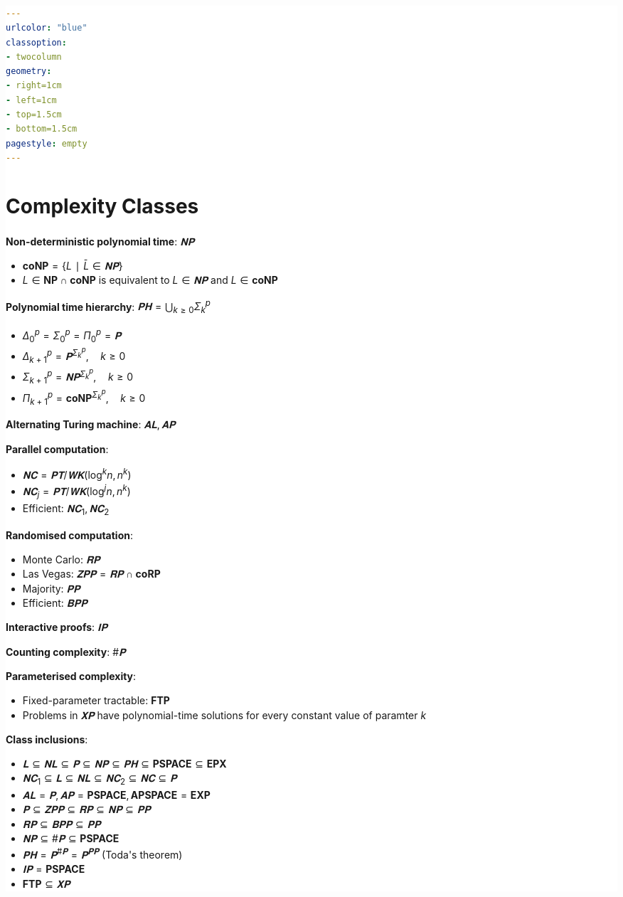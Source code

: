 ```yaml
---
urlcolor: "blue"
classoption:
- twocolumn
geometry:
- right=1cm
- left=1cm
- top=1.5cm
- bottom=1.5cm
pagestyle: empty
---
```




# Complexity Classes
**Non-deterministic polynomial time**: $𝐍𝐏$

* $\mathbf{coNP} = \{L ∣ \bar{L}∈𝐍𝐏\}$
* $L∈\mathbf{NP∩coNP}$ is equivalent to $L∈𝐍𝐏$ and $L∈\mathbf{coNP}$

**Polynomial time hierarchy**: $𝐏𝐇=⋃_{k≥0} Σ_{k}^p$

* $Δ_0^p=Σ_0^p=Π_0^p=𝐏$
* $Δ_{k+1}^p=𝐏^{Σ_k^p},\quad k≥0$
* $Σ_{k+1}^p=𝐍𝐏^{Σ_k^p},\quad k≥0$
* $Π_{k+1}^p=\mathbf{coNP}^{Σ_k^p},\quad k≥0$

**Alternating Turing machine**: $𝐀𝐋, 𝐀𝐏$

**Parallel computation**: 

* $𝐍𝐂=𝐏𝐓/𝐖𝐊(\log^k n, n^k)$
* $𝐍𝐂_j=𝐏𝐓/𝐖𝐊(\log^j n, n^k)$
* Efficient: $𝐍𝐂_1, 𝐍𝐂_2$

**Randomised computation**: 

* Monte Carlo: $𝐑𝐏$
* Las Vegas: $𝐙𝐏𝐏=𝐑𝐏∩\mathbf{coRP}$
* Majority: $𝐏𝐏$
* Efficient: $𝐁𝐏𝐏$

**Interactive proofs**: $𝐈𝐏$

**Counting complexity**: $\#𝐏$

**Parameterised complexity**: 

* Fixed-parameter tractable: $\mathbf{FTP}$
* Problems in $𝐗𝐏$ have polynomial-time solutions for every constant value of paramter $k$

**Class inclusions**:

* $𝐋⊆𝐍𝐋⊆𝐏⊆𝐍𝐏⊆𝐏𝐇⊆\mathbf{PSPACE}⊆\mathbf{EPX}$
* $𝐍𝐂_1⊆𝐋⊆𝐍𝐋⊆𝐍𝐂_2⊆𝐍𝐂⊆𝐏$
* $𝐀𝐋=𝐏, 𝐀𝐏=\mathbf{PSPACE}, \mathbf{APSPACE}=\mathbf{EXP}$
* $𝐏⊆𝐙𝐏𝐏⊆𝐑𝐏⊆𝐍𝐏⊆𝐏𝐏$
* $𝐑𝐏⊆𝐁𝐏𝐏⊆𝐏𝐏$
* $𝐍𝐏⊆\#𝐏⊆\mathbf{PSPACE}$
* $𝐏𝐇=𝐏^{\#𝐏}=𝐏^{𝐏𝐏}$ (Toda's theorem)
* $𝐈𝐏=\mathbf{PSPACE}$
* $\mathbf{FTP}⊆𝐗𝐏$
